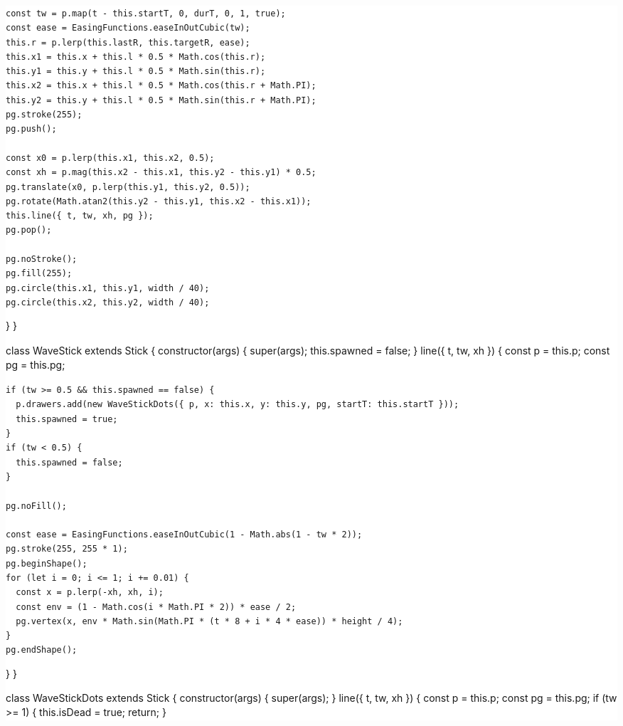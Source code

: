     const tw = p.map(t - this.startT, 0, durT, 0, 1, true);
    const ease = EasingFunctions.easeInOutCubic(tw);
    this.r = p.lerp(this.lastR, this.targetR, ease);
    this.x1 = this.x + this.l * 0.5 * Math.cos(this.r);
    this.y1 = this.y + this.l * 0.5 * Math.sin(this.r);
    this.x2 = this.x + this.l * 0.5 * Math.cos(this.r + Math.PI);
    this.y2 = this.y + this.l * 0.5 * Math.sin(this.r + Math.PI);
    pg.stroke(255);
    pg.push();

    const x0 = p.lerp(this.x1, this.x2, 0.5);
    const xh = p.mag(this.x2 - this.x1, this.y2 - this.y1) * 0.5;
    pg.translate(x0, p.lerp(this.y1, this.y2, 0.5));
    pg.rotate(Math.atan2(this.y2 - this.y1, this.x2 - this.x1));
    this.line({ t, tw, xh, pg });
    pg.pop();

    pg.noStroke();
    pg.fill(255);
    pg.circle(this.x1, this.y1, width / 40);
    pg.circle(this.x2, this.y2, width / 40);
  }
}

class WaveStick extends Stick {
  constructor(args) {
    super(args);
    this.spawned = false;
  }
  line({ t, tw, xh }) {
    const p = this.p;
    const pg = this.pg;

    if (tw >= 0.5 && this.spawned == false) {
      p.drawers.add(new WaveStickDots({ p, x: this.x, y: this.y, pg, startT: this.startT }));
      this.spawned = true;
    }
    if (tw < 0.5) {
      this.spawned = false;
    }

    pg.noFill();

    const ease = EasingFunctions.easeInOutCubic(1 - Math.abs(1 - tw * 2));
    pg.stroke(255, 255 * 1);
    pg.beginShape();
    for (let i = 0; i <= 1; i += 0.01) {
      const x = p.lerp(-xh, xh, i);
      const env = (1 - Math.cos(i * Math.PI * 2)) * ease / 2;
      pg.vertex(x, env * Math.sin(Math.PI * (t * 8 + i * 4 * ease)) * height / 4);
    }
    pg.endShape();
  }
}

class WaveStickDots extends Stick {
  constructor(args) {
    super(args);
  }
  line({ t, tw, xh }) {
    const p = this.p;
    const pg = this.pg;
    if (tw >= 1) {
      this.isDead = true;
      return;
    }
